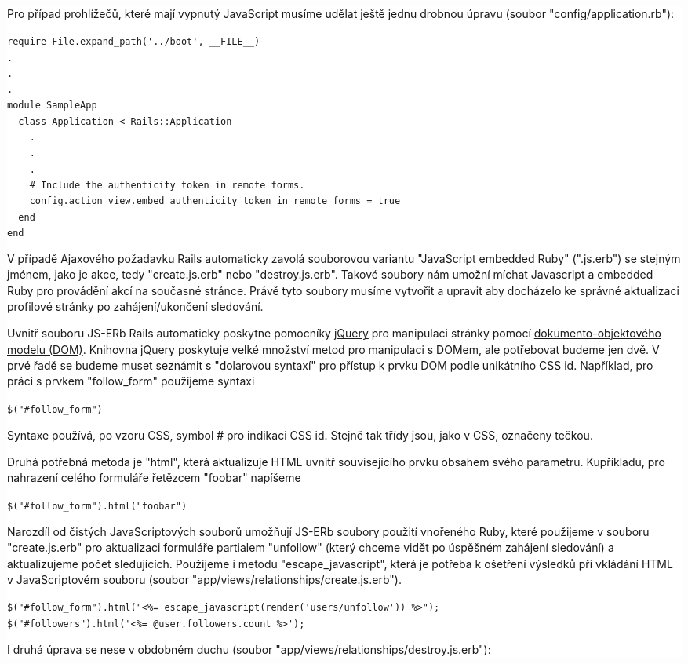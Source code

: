 Pro případ prohlížečů, které mají vypnutý JavaScript musíme udělat ještě jednu drobnou úpravu (soubor "config/application.rb"):

```
require File.expand_path('../boot', __FILE__)
.
.
.
module SampleApp
  class Application < Rails::Application
    .
    .
    .
    # Include the authenticity token in remote forms.
    config.action_view.embed_authenticity_token_in_remote_forms = true
  end
end
```

V případě Ajaxového požadavku Rails automaticky zavolá souborovou variantu "JavaScript embedded Ruby" (".js.erb") se stejným jménem, jako je akce, tedy "create.js.erb" nebo "destroy.js.erb". Takové soubory nám umožní míchat Javascript a embedded Ruby pro provádění akcí na současné stránce. Právě tyto soubory musíme vytvořit a upravit aby docházelo ke správné aktualizaci profilové stránky po zahájení/ukončení sledování.

Uvnitř souboru JS-ERb Rails automaticky poskytne pomocníky [jQuery](http://jquery.com/) pro manipulaci stránky pomocí  [dokumento-objektového modelu (DOM)](http://www.w3.org/DOM/). Knihovna jQuery poskytuje velké množství metod pro manipulaci s DOMem, ale potřebovat budeme jen dvě. V prvé řadě se budeme muset seznámit s "dolarovou syntaxí" pro přístup k prvku DOM podle unikátního CSS id. Například, pro práci s prvkem "follow_form" použijeme syntaxi

```
$("#follow_form")
```

Syntaxe používá, po vzoru CSS, symbol # pro indikaci CSS id. Stejně tak třídy jsou, jako v CSS, označeny tečkou.

Druhá potřebná metoda je "html", která aktualizuje HTML uvnitř souvisejícího prvku obsahem svého parametru. Kupříkladu, pro nahrazení celého formuláře řetězcem "foobar" napíšeme

```
$("#follow_form").html("foobar")
```

Narozdíl od čistých JavaScriptových souborů umožňují JS-ERb soubory použití vnořeného Ruby, které použijeme v souboru "create.js.erb" pro aktualizaci formuláře partialem "unfollow" (který chceme vidět po úspěšném zahájení sledování) a aktualizujeme počet sledujících. Použijeme i metodu "escape_javascript", která je potřeba k ošetření výsledků při vkládání HTML v JavaScriptovém souboru (soubor "app/views/relationships/create.js.erb").

```
$("#follow_form").html("<%= escape_javascript(render('users/unfollow')) %>");
$("#followers").html('<%= @user.followers.count %>');
```

I druhá úprava se nese v obdobném duchu (soubor "app/views/relationships/destroy.js.erb"):
